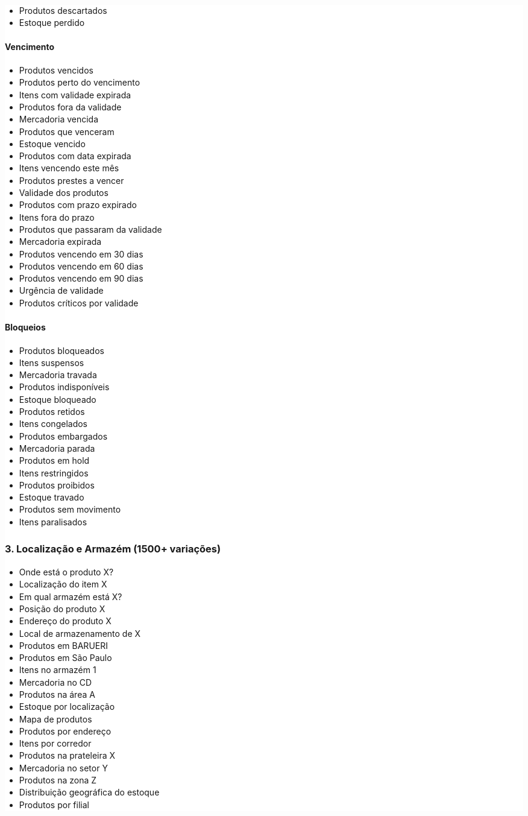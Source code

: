 - Produtos descartados
- Estoque perdido

#### Vencimento
- Produtos vencidos
- Produtos perto do vencimento
- Itens com validade expirada
- Produtos fora da validade
- Mercadoria vencida
- Produtos que venceram
- Estoque vencido
- Produtos com data expirada
- Itens vencendo este mês
- Produtos prestes a vencer
- Validade dos produtos
- Produtos com prazo expirado
- Itens fora do prazo
- Produtos que passaram da validade
- Mercadoria expirada
- Produtos vencendo em 30 dias
- Produtos vencendo em 60 dias
- Produtos vencendo em 90 dias
- Urgência de validade
- Produtos críticos por validade

#### Bloqueios
- Produtos bloqueados
- Itens suspensos
- Mercadoria travada
- Produtos indisponíveis
- Estoque bloqueado
- Produtos retidos
- Itens congelados
- Produtos embargados
- Mercadoria parada
- Produtos em hold
- Itens restringidos
- Produtos proibidos
- Estoque travado
- Produtos sem movimento
- Itens paralisados

### 3. **Localização e Armazém** (1500+ variações)

- Onde está o produto X?
- Localização do item X
- Em qual armazém está X?
- Posição do produto X
- Endereço do produto X
- Local de armazenamento de X
- Produtos em BARUERI
- Produtos em São Paulo
- Itens no armazém 1
- Mercadoria no CD
- Produtos na área A
- Estoque por localização
- Mapa de produtos
- Produtos por endereço
- Itens por corredor
- Produtos na prateleira X
- Mercadoria no setor Y
- Produtos na zona Z
- Distribuição geográfica do estoque
- Produtos por filial
